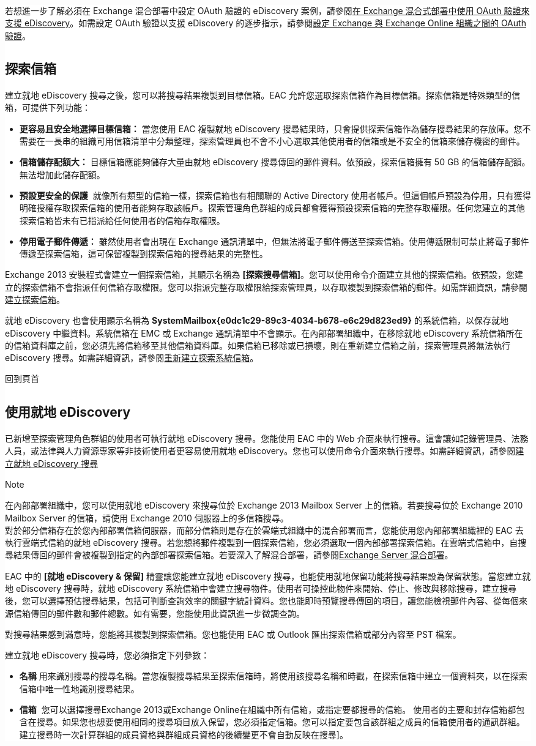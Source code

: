 若想進一步了解必須在 Exchange 混合部署中設定 OAuth 驗證的 eDiscovery 案例，請參閱[在 Exchange 混合式部署中使用 OAuth 驗證來支援 eDiscovery](using-oauth-authentication-to-support-ediscovery-in-an-exchange-hybrid-deployment-exchange-2013-help.md)。如需設定 OAuth 驗證以支援 eDiscovery 的逐步指示，請參閱[設定 Exchange 與 Exchange Online 組織之間的 OAuth 驗證](configure-oauth-authentication-between-exchange-and-exchange-online-organizations-exchange-2013-help.md)。

## 探索信箱

建立就地 eDiscovery 搜尋之後，您可以將搜尋結果複製到目標信箱。EAC 允許您選取探索信箱作為目標信箱。探索信箱是特殊類型的信箱，可提供下列功能：

  - **更容易且安全地選擇目標信箱：** 當您使用 EAC 複製就地 eDiscovery 搜尋結果時，只會提供探索信箱作為儲存搜尋結果的存放庫。您不需要在一長串的組織可用信箱清單中分類整理，探索管理員也不會不小心選取其他使用者的信箱或是不安全的信箱來儲存機密的郵件。

  - **信箱儲存配額大：** 目標信箱應能夠儲存大量由就地 eDiscovery 搜尋傳回的郵件資料。依預設，探索信箱擁有 50 GB 的信箱儲存配額。無法增加此儲存配額。

  - **預設更安全的保護**  就像所有類型的信箱一樣，探索信箱也有相關聯的 Active Directory 使用者帳戶。但這個帳戶預設為停用，只有獲得明確授權存取探索信箱的使用者能夠存取該帳戶。探索管理角色群組的成員都會獲得預設探索信箱的完整存取權限。任何您建立的其他探索信箱皆未有已指派給任何使用者的信箱存取權限。

  - **停用電子郵件傳遞：** 雖然使用者會出現在 Exchange 通訊清單中，但無法將電子郵件傳送至探索信箱。使用傳遞限制可禁止將電子郵件傳遞至探索信箱，這可保留複製到探索信箱的搜尋結果的完整性。

Exchange 2013 安裝程式會建立一個探索信箱，其顯示名稱為 **\[探索搜尋信箱\]**。您可以使用命令介面建立其他的探索信箱。依預設，您建立的探索信箱不會指派任何信箱存取權限。您可以指派完整存取權限給探索管理員，以存取複製到探索信箱的郵件。如需詳細資訊，請參閱[建立探索信箱](https://docs.microsoft.com/zh-tw/exchange/security-and-compliance/in-place-ediscovery/create-a-discovery-mailbox)。

就地 eDiscovery 也會使用顯示名稱為 **SystemMailbox{e0dc1c29-89c3-4034-b678-e6c29d823ed9}** 的系統信箱，以保存就地 eDiscovery 中繼資料。系統信箱在 EMC 或 Exchange 通訊清單中不會顯示。在內部部署組織中，在移除就地 eDiscovery 系統信箱所在的信箱資料庫之前，您必須先將信箱移至其他信箱資料庫。如果信箱已移除或已損壞，則在重新建立信箱之前，探索管理員將無法執行 eDiscovery 搜尋。如需詳細資訊，請參閱[重新建立探索系統信箱](re-create-the-discovery-system-mailbox-exchange-2013-help.md)。

回到頁首

## 使用就地 eDiscovery

已新增至探索管理角色群組的使用者可執行就地 eDiscovery 搜尋。您能使用 EAC 中的 Web 介面來執行搜尋。這會讓如記錄管理員、法務人員，或法律與人力資源專家等非技術使用者更容易使用就地 eDiscovery。您也可以使用命令介面來執行搜尋。如需詳細資訊，請參閱[建立就地 eDiscovery 搜尋](https://docs.microsoft.com/zh-tw/exchange/security-and-compliance/in-place-ediscovery/create-in-place-ediscovery-search)

> [!NOTE]  
> 在內部部署組織中，您可以使用就地 eDiscovery 來搜尋位於 Exchange 2013 Mailbox Server 上的信箱。若要搜尋位於 Exchange 2010 Mailbox Server 的信箱，請使用 Exchange 2010 伺服器上的多信箱搜尋。<br />
> 對於部分信箱存在於您內部部署信箱伺服器，而部分信箱則是存在於雲端式組織中的混合部署而言，您能使用您內部部署組織裡的 EAC 去執行雲端式信箱的就地 eDiscovery 搜尋。若您想將郵件複製到一個探索信箱，您必須選取一個內部部署探索信箱。在雲端式信箱中，自搜尋結果傳回的郵件會被複製到指定的內部部署探索信箱。若要深入了解混合部署，請參閱<a href="https://technet.microsoft.com/zh-tw/library/jj200581(v=exchg.150)">Exchange Server 混合部署</a>。


EAC 中的 **\[就地 eDiscovery & 保留\]** 精靈讓您能建立就地 eDiscovery 搜尋，也能使用就地保留功能將搜尋結果設為保留狀態。當您建立就地 eDiscovery 搜尋時，就地 eDiscovery 系統信箱中會建立搜尋物件。使用者可操控此物件來開始、停止、修改與移除搜尋，建立搜尋後，您可以選擇預估搜尋結果，包括可判斷查詢效率的關鍵字統計資料。您也能即時預覽搜尋傳回的項目，讓您能檢視郵件內容、從每個來源信箱傳回的郵件數和郵件總數。如有需要，您能使用此資訊進一步微調查詢。

對搜尋結果感到滿意時，您能將其複製到探索信箱。您也能使用 EAC 或 Outlook 匯出探索信箱或部分內容至 PST 檔案。

建立就地 eDiscovery 搜尋時，您必須指定下列參數：

  - **名稱** 用來識別搜尋的搜尋名稱。當您複製搜尋結果至探索信箱時，將使用該搜尋名稱和時戳，在探索信箱中建立一個資料夾，以在探索信箱中唯一性地識別搜尋結果。

  - **信箱**  您可以選擇搜尋Exchange 2013或Exchange Online在組織中所有信箱，或指定要都搜尋的信箱。 使用者的主要和封存信箱都包含在搜尋。如果您也想要使用相同的搜尋項目放入保留，您必須指定信箱。您可以指定要包含該群組之成員的信箱使用者的通訊群組。建立搜尋時一次計算群組的成員資格與群組成員資格的後續變更不會自動反映在搜尋\]。
    